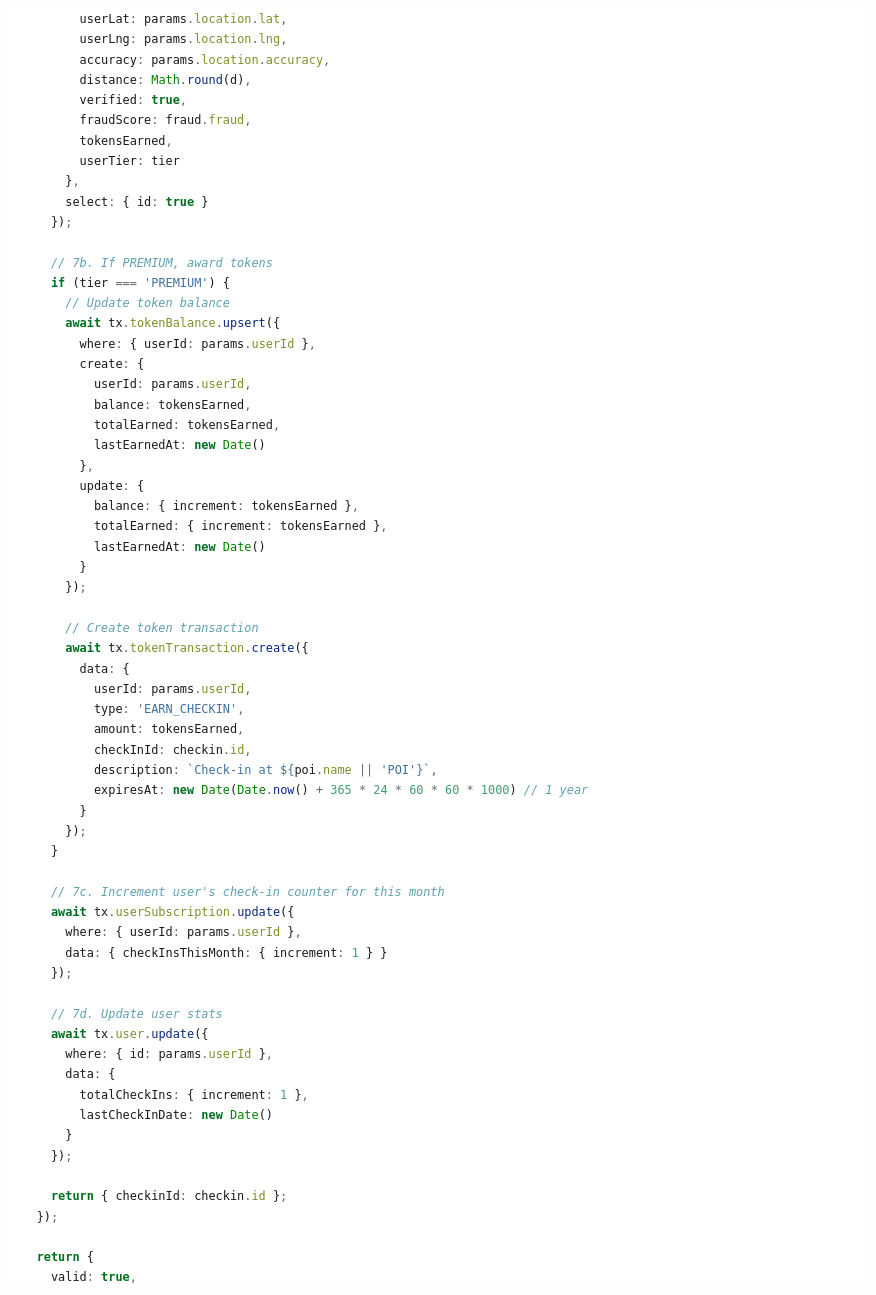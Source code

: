 ```typescript
          userLat: params.location.lat,
          userLng: params.location.lng,
          accuracy: params.location.accuracy,
          distance: Math.round(d),
          verified: true,
          fraudScore: fraud.fraud,
          tokensEarned,
          userTier: tier
        },
        select: { id: true }
      });

      // 7b. If PREMIUM, award tokens
      if (tier === 'PREMIUM') {
        // Update token balance
        await tx.tokenBalance.upsert({
          where: { userId: params.userId },
          create: {
            userId: params.userId,
            balance: tokensEarned,
            totalEarned: tokensEarned,
            lastEarnedAt: new Date()
          },
          update: {
            balance: { increment: tokensEarned },
            totalEarned: { increment: tokensEarned },
            lastEarnedAt: new Date()
          }
        });

        // Create token transaction
        await tx.tokenTransaction.create({
          data: {
            userId: params.userId,
            type: 'EARN_CHECKIN',
            amount: tokensEarned,
            checkInId: checkin.id,
            description: `Check-in at ${poi.name || 'POI'}`,
            expiresAt: new Date(Date.now() + 365 * 24 * 60 * 60 * 1000) // 1 year
          }
        });
      }

      // 7c. Increment user's check-in counter for this month
      await tx.userSubscription.update({
        where: { userId: params.userId },
        data: { checkInsThisMonth: { increment: 1 } }
      });

      // 7d. Update user stats
      await tx.user.update({
        where: { id: params.userId },
        data: {
          totalCheckIns: { increment: 1 },
          lastCheckInDate: new Date()
        }
      });

      return { checkinId: checkin.id };
    });

    return {
      valid: true,
```